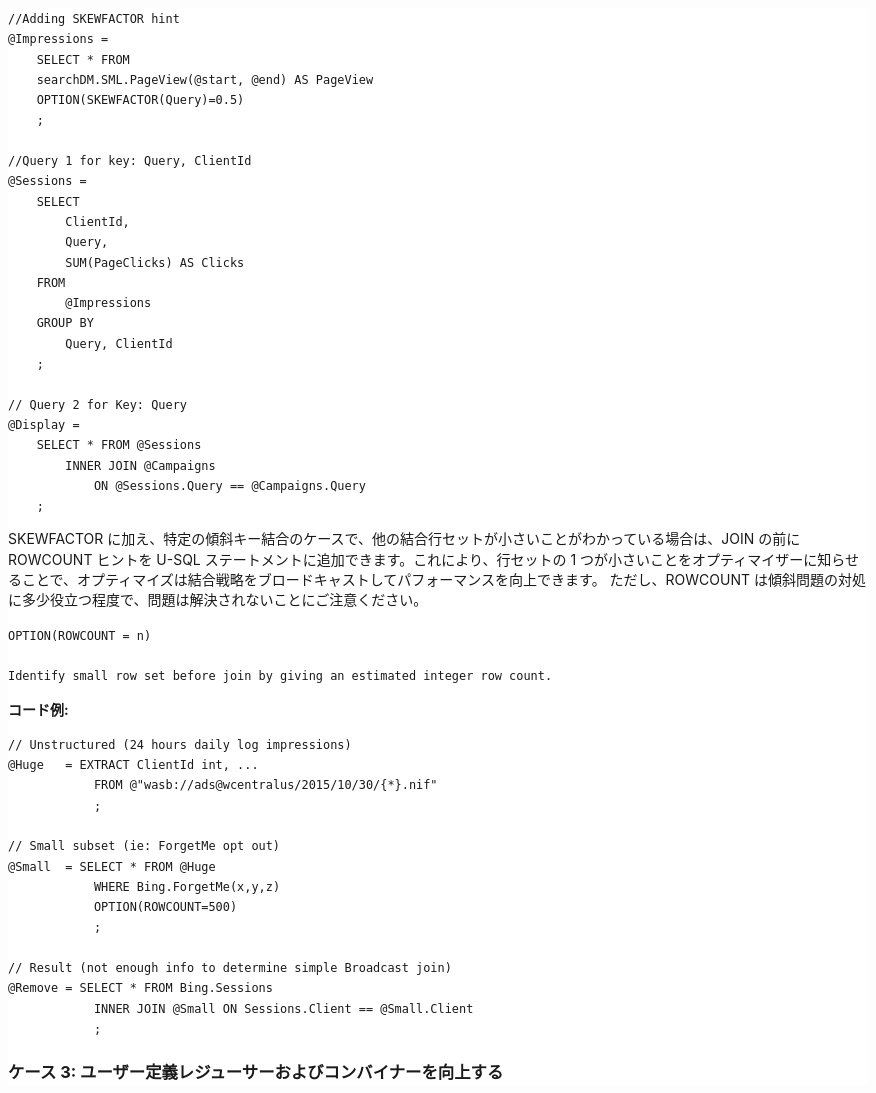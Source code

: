     //Adding SKEWFACTOR hint
    @Impressions = 
        SELECT * FROM 
        searchDM.SML.PageView(@start, @end) AS PageView
        OPTION(SKEWFACTOR(Query)=0.5)
        ;

    //Query 1 for key: Query, ClientId
    @Sessions = 
        SELECT 
            ClientId, 
            Query, 
            SUM(PageClicks) AS Clicks
        FROM 
            @Impressions
        GROUP BY
            Query, ClientId
        ;

    // Query 2 for Key: Query
    @Display = 
        SELECT * FROM @Sessions 
            INNER JOIN @Campaigns 
                ON @Sessions.Query == @Campaigns.Query
        ;   

SKEWFACTOR に加え、特定の傾斜キー結合のケースで、他の結合行セットが小さいことがわかっている場合は、JOIN の前に ROWCOUNT ヒントを U-SQL ステートメントに追加できます。これにより、行セットの 1 つが小さいことをオプティマイザーに知らせることで、オプティマイズは結合戦略をブロードキャストしてパフォーマンスを向上できます。 ただし、ROWCOUNT は傾斜問題の対処に多少役立つ程度で、問題は解決されないことにご注意ください。

    OPTION(ROWCOUNT = n)

    Identify small row set before join by giving an estimated integer row count.

**コード例:**

    // Unstructured (24 hours daily log impressions)
    @Huge   = EXTRACT ClientId int, ... 
                FROM @"wasb://ads@wcentralus/2015/10/30/{*}.nif"
                ;

    // Small subset (ie: ForgetMe opt out)
    @Small  = SELECT * FROM @Huge 
                WHERE Bing.ForgetMe(x,y,z)
                OPTION(ROWCOUNT=500)
                ;

    // Result (not enough info to determine simple Broadcast join)
    @Remove = SELECT * FROM Bing.Sessions
                INNER JOIN @Small ON Sessions.Client == @Small.Client
                ;

### <a name="case-3-improve-user-defined-reducer-and-combiner"></a>ケース 3: ユーザー定義レジューサーおよびコンバイナーを向上する
